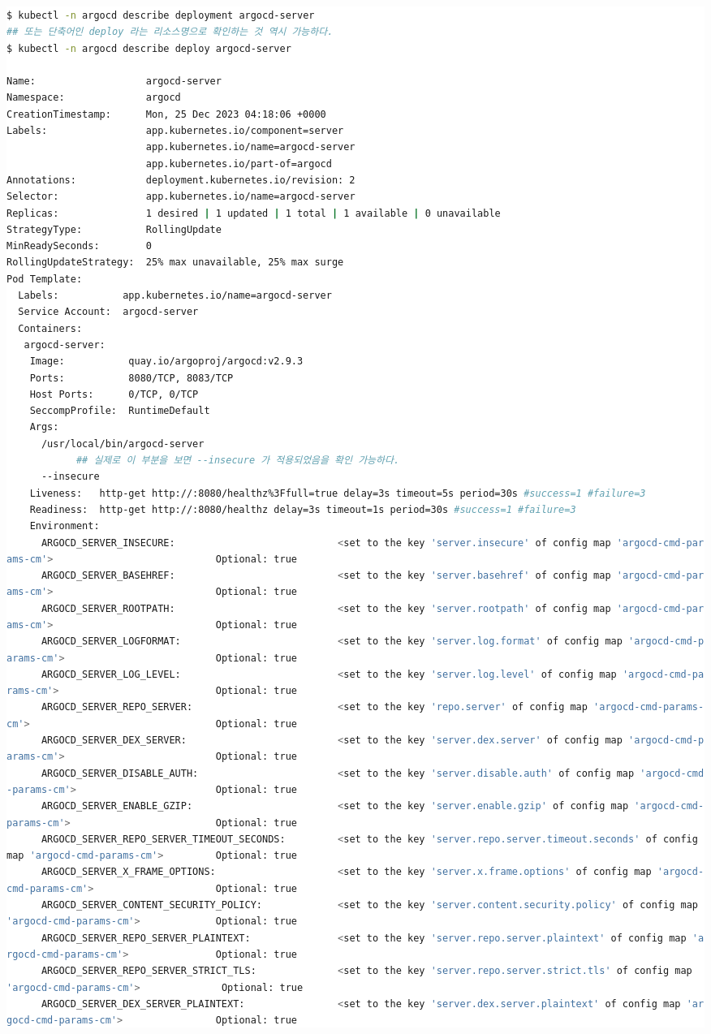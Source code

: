 ```bash
$ kubectl -n argocd describe deployment argocd-server
## 또는 단축어인 deploy 라는 리소스명으로 확인하는 것 역시 가능하다.
$ kubectl -n argocd describe deploy argocd-server

Name:                   argocd-server
Namespace:              argocd
CreationTimestamp:      Mon, 25 Dec 2023 04:18:06 +0000
Labels:                 app.kubernetes.io/component=server
                        app.kubernetes.io/name=argocd-server
                        app.kubernetes.io/part-of=argocd
Annotations:            deployment.kubernetes.io/revision: 2
Selector:               app.kubernetes.io/name=argocd-server
Replicas:               1 desired | 1 updated | 1 total | 1 available | 0 unavailable
StrategyType:           RollingUpdate
MinReadySeconds:        0
RollingUpdateStrategy:  25% max unavailable, 25% max surge
Pod Template:
  Labels:           app.kubernetes.io/name=argocd-server
  Service Account:  argocd-server
  Containers:
   argocd-server:
    Image:           quay.io/argoproj/argocd:v2.9.3
    Ports:           8080/TCP, 8083/TCP
    Host Ports:      0/TCP, 0/TCP
    SeccompProfile:  RuntimeDefault
    Args:
      /usr/local/bin/argocd-server
			## 실제로 이 부분을 보면 --insecure 가 적용되었음을 확인 가능하다.
      --insecure
    Liveness:   http-get http://:8080/healthz%3Ffull=true delay=3s timeout=5s period=30s #success=1 #failure=3
    Readiness:  http-get http://:8080/healthz delay=3s timeout=1s period=30s #success=1 #failure=3
    Environment:
      ARGOCD_SERVER_INSECURE:                            <set to the key 'server.insecure' of config map 'argocd-cmd-params-cm'>                            Optional: true
      ARGOCD_SERVER_BASEHREF:                            <set to the key 'server.basehref' of config map 'argocd-cmd-params-cm'>                            Optional: true
      ARGOCD_SERVER_ROOTPATH:                            <set to the key 'server.rootpath' of config map 'argocd-cmd-params-cm'>                            Optional: true
      ARGOCD_SERVER_LOGFORMAT:                           <set to the key 'server.log.format' of config map 'argocd-cmd-params-cm'>                          Optional: true
      ARGOCD_SERVER_LOG_LEVEL:                           <set to the key 'server.log.level' of config map 'argocd-cmd-params-cm'>                           Optional: true
      ARGOCD_SERVER_REPO_SERVER:                         <set to the key 'repo.server' of config map 'argocd-cmd-params-cm'>                                Optional: true
      ARGOCD_SERVER_DEX_SERVER:                          <set to the key 'server.dex.server' of config map 'argocd-cmd-params-cm'>                          Optional: true
      ARGOCD_SERVER_DISABLE_AUTH:                        <set to the key 'server.disable.auth' of config map 'argocd-cmd-params-cm'>                        Optional: true
      ARGOCD_SERVER_ENABLE_GZIP:                         <set to the key 'server.enable.gzip' of config map 'argocd-cmd-params-cm'>                         Optional: true
      ARGOCD_SERVER_REPO_SERVER_TIMEOUT_SECONDS:         <set to the key 'server.repo.server.timeout.seconds' of config map 'argocd-cmd-params-cm'>         Optional: true
      ARGOCD_SERVER_X_FRAME_OPTIONS:                     <set to the key 'server.x.frame.options' of config map 'argocd-cmd-params-cm'>                     Optional: true
      ARGOCD_SERVER_CONTENT_SECURITY_POLICY:             <set to the key 'server.content.security.policy' of config map 'argocd-cmd-params-cm'>             Optional: true
      ARGOCD_SERVER_REPO_SERVER_PLAINTEXT:               <set to the key 'server.repo.server.plaintext' of config map 'argocd-cmd-params-cm'>               Optional: true
      ARGOCD_SERVER_REPO_SERVER_STRICT_TLS:              <set to the key 'server.repo.server.strict.tls' of config map 'argocd-cmd-params-cm'>              Optional: true
      ARGOCD_SERVER_DEX_SERVER_PLAINTEXT:                <set to the key 'server.dex.server.plaintext' of config map 'argocd-cmd-params-cm'>                Optional: true
```